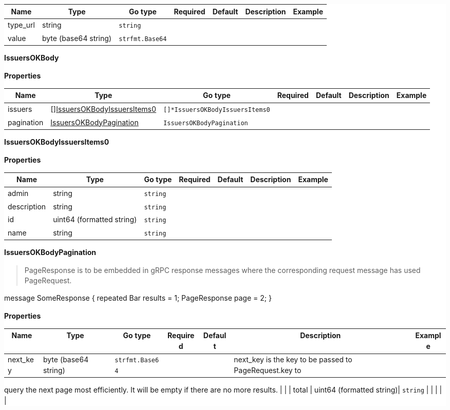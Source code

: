| Name | Type | Go type | Required | Default | Description | Example |
|------|------|---------|:--------:| ------- |-------------|---------|
| type_url | string| `string` |  | |  |  |
| value | byte (base64 string)| `strfmt.Base64` |  | |  |  |



**<span id="issuers-o-k-body"></span> IssuersOKBody**


  



**Properties**

| Name | Type | Go type | Required | Default | Description | Example |
|------|------|---------|:--------:| ------- |-------------|---------|
| issuers | [][IssuersOKBodyIssuersItems0](#issuers-o-k-body-issuers-items0)| `[]*IssuersOKBodyIssuersItems0` |  | |  |  |
| pagination | [IssuersOKBodyPagination](#issuers-o-k-body-pagination)| `IssuersOKBodyPagination` |  | |  |  |



**<span id="issuers-o-k-body-issuers-items0"></span> IssuersOKBodyIssuersItems0**


  



**Properties**

| Name | Type | Go type | Required | Default | Description | Example |
|------|------|---------|:--------:| ------- |-------------|---------|
| admin | string| `string` |  | |  |  |
| description | string| `string` |  | |  |  |
| id | uint64 (formatted string)| `string` |  | |  |  |
| name | string| `string` |  | |  |  |



**<span id="issuers-o-k-body-pagination"></span> IssuersOKBodyPagination**


> PageResponse is to be embedded in gRPC response messages where the
corresponding request message has used PageRequest.

 message SomeResponse {
         repeated Bar results = 1;
         PageResponse page = 2;
 }
  





**Properties**

| Name | Type | Go type | Required | Default | Description | Example |
|------|------|---------|:--------:| ------- |-------------|---------|
| next_key | byte (base64 string)| `strfmt.Base64` |  | | next_key is the key to be passed to PageRequest.key to
query the next page most efficiently. It will be empty if
there are no more results. |  |
| total | uint64 (formatted string)| `string` |  | |  |  |
